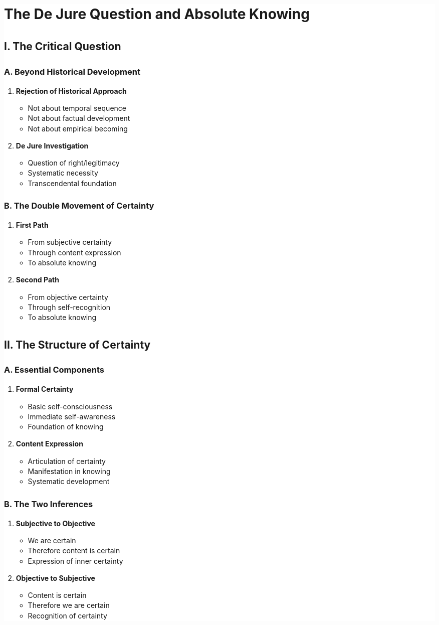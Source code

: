 # The De Jure Question and Absolute Knowing

## I. The Critical Question

### A. Beyond Historical Development
1. **Rejection of Historical Approach**
   - Not about temporal sequence
   - Not about factual development
   - Not about empirical becoming

2. **De Jure Investigation**
   - Question of right/legitimacy
   - Systematic necessity
   - Transcendental foundation

### B. The Double Movement of Certainty
1. **First Path**
   - From subjective certainty
   - Through content expression
   - To absolute knowing

2. **Second Path**
   - From objective certainty
   - Through self-recognition
   - To absolute knowing

## II. The Structure of Certainty

### A. Essential Components
1. **Formal Certainty**
   - Basic self-consciousness
   - Immediate self-awareness
   - Foundation of knowing

2. **Content Expression**
   - Articulation of certainty
   - Manifestation in knowing
   - Systematic development

### B. The Two Inferences
1. **Subjective to Objective**
   - We are certain
   - Therefore content is certain
   - Expression of inner certainty

2. **Objective to Subjective**
   - Content is certain
   - Therefore we are certain
   - Recognition of certainty
